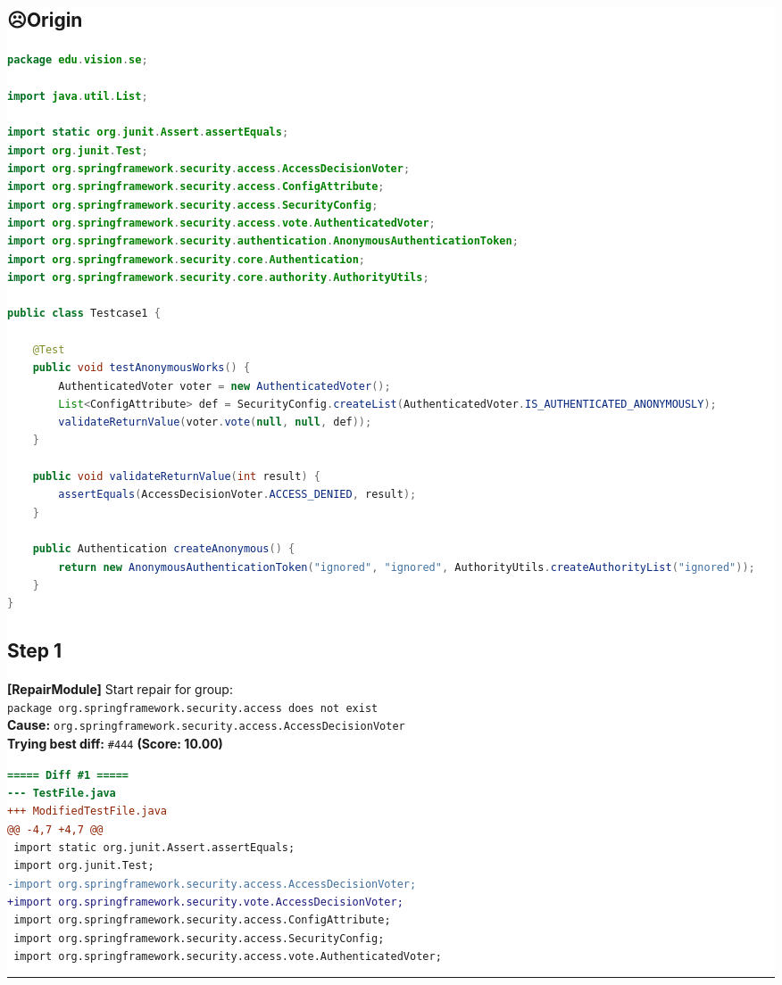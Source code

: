 ## ☹️Origin

```java
package edu.vision.se;

import java.util.List;

import static org.junit.Assert.assertEquals;
import org.junit.Test;
import org.springframework.security.access.AccessDecisionVoter;
import org.springframework.security.access.ConfigAttribute;
import org.springframework.security.access.SecurityConfig;
import org.springframework.security.access.vote.AuthenticatedVoter;
import org.springframework.security.authentication.AnonymousAuthenticationToken;
import org.springframework.security.core.Authentication;
import org.springframework.security.core.authority.AuthorityUtils;

public class Testcase1 {

    @Test
    public void testAnonymousWorks() {
        AuthenticatedVoter voter = new AuthenticatedVoter();
        List<ConfigAttribute> def = SecurityConfig.createList(AuthenticatedVoter.IS_AUTHENTICATED_ANONYMOUSLY);
        validateReturnValue(voter.vote(null, null, def));
    }

    public void validateReturnValue(int result) {
        assertEquals(AccessDecisionVoter.ACCESS_DENIED, result);
    }

    public Authentication createAnonymous() {
        return new AnonymousAuthenticationToken("ignored", "ignored", AuthorityUtils.createAuthorityList("ignored"));
    }
}
```





## Step 1

**[RepairModule]** Start repair for group:  
`package org.springframework.security.access does not exist`  
**Cause:** `org.springframework.security.access.AccessDecisionVoter`  
**Trying best diff:** `#444` **(Score: 10.00)**

```diff
===== Diff #1 =====
--- TestFile.java
+++ ModifiedTestFile.java
@@ -4,7 +4,7 @@
 import static org.junit.Assert.assertEquals;
 import org.junit.Test;
-import org.springframework.security.access.AccessDecisionVoter;
+import org.springframework.security.vote.AccessDecisionVoter;
 import org.springframework.security.access.ConfigAttribute;
 import org.springframework.security.access.SecurityConfig;
 import org.springframework.security.access.vote.AuthenticatedVoter;
```

---